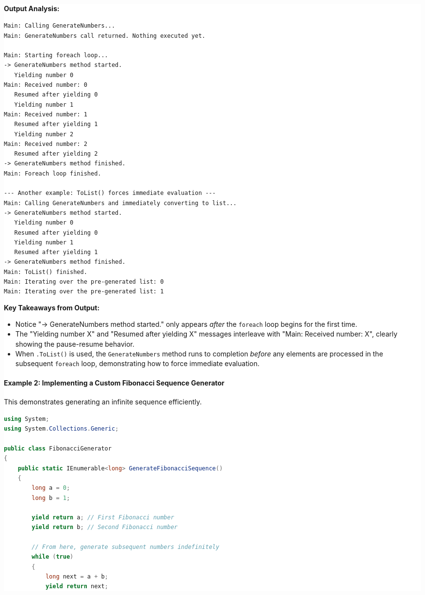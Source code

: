 **Output Analysis:**

```
Main: Calling GenerateNumbers...
Main: GenerateNumbers call returned. Nothing executed yet.

Main: Starting foreach loop...
-> GenerateNumbers method started.
   Yielding number 0
Main: Received number: 0
   Resumed after yielding 0
   Yielding number 1
Main: Received number: 1
   Resumed after yielding 1
   Yielding number 2
Main: Received number: 2
   Resumed after yielding 2
-> GenerateNumbers method finished.
Main: Foreach loop finished.

--- Another example: ToList() forces immediate evaluation ---
Main: Calling GenerateNumbers and immediately converting to list...
-> GenerateNumbers method started.
   Yielding number 0
   Resumed after yielding 0
   Yielding number 1
   Resumed after yielding 1
-> GenerateNumbers method finished.
Main: ToList() finished.
Main: Iterating over the pre-generated list: 0
Main: Iterating over the pre-generated list: 1
```

**Key Takeaways from Output:**

  * Notice "-\> GenerateNumbers method started." only appears *after* the `foreach` loop begins for the first time.
  * The "Yielding number X" and "Resumed after yielding X" messages interleave with "Main: Received number: X", clearly showing the pause-resume behavior.
  * When `.ToList()` is used, the `GenerateNumbers` method runs to completion *before* any elements are processed in the subsequent `foreach` loop, demonstrating how to force immediate evaluation.

#### Example 2: Implementing a Custom Fibonacci Sequence Generator

This demonstrates generating an infinite sequence efficiently.

```csharp
using System;
using System.Collections.Generic;

public class FibonacciGenerator
{
    public static IEnumerable<long> GenerateFibonacciSequence()
    {
        long a = 0;
        long b = 1;

        yield return a; // First Fibonacci number
        yield return b; // Second Fibonacci number

        // From here, generate subsequent numbers indefinitely
        while (true)
        {
            long next = a + b;
            yield return next;
```